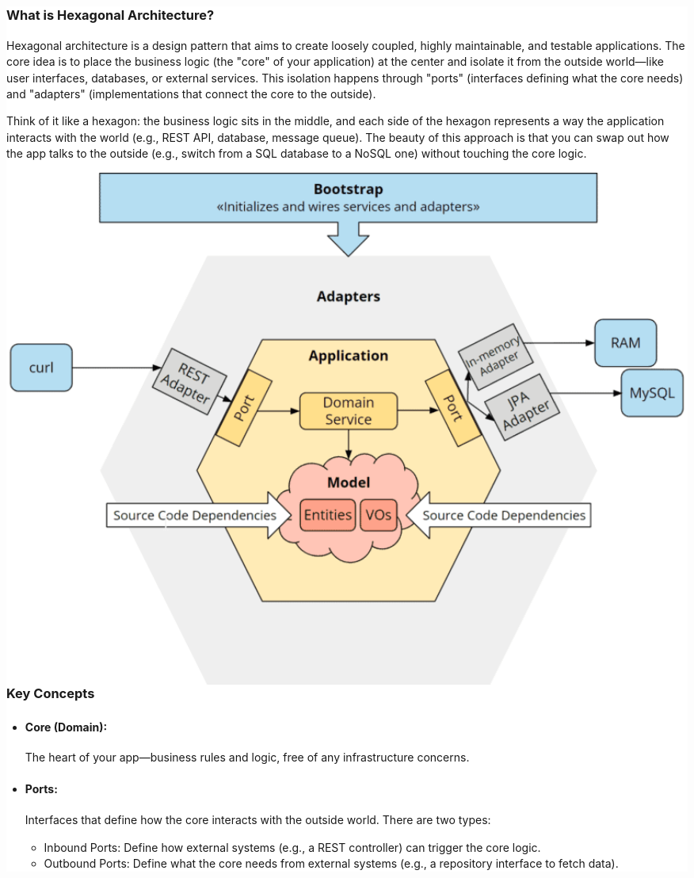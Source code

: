 
### What is Hexagonal Architecture?

Hexagonal architecture is a design pattern that aims to create loosely coupled, highly maintainable, and testable applications. The core idea is to place the business logic (the "core" of your application) at the center and isolate it from the outside world—like user interfaces, databases, or external services. This isolation happens through "ports" (interfaces defining what the core needs) and "adapters" (implementations that connect the core to the outside).

Think of it like a hexagon: the business logic sits in the middle, and each side of the hexagon represents a way the application interacts with the world (e.g., REST API, database, message queue). The beauty of this approach is that you can swap out how the app talks to the outside (e.g., switch from a SQL database to a NoSQL one) without touching the core logic.

<img align="left" width="100%" height="100%" src="./docs/hexagonal-architecture.png">

###  Key Concepts
- #### Core (Domain): 
    The heart of your app—business rules and logic, free of any infrastructure concerns.

- #### Ports: 
    Interfaces that define how the core interacts with the outside world. There are two types:
    - Inbound Ports: Define how external systems (e.g., a REST controller) can trigger the core logic.
    - Outbound Ports: Define what the core needs from external systems (e.g., a repository interface to fetch data).
  